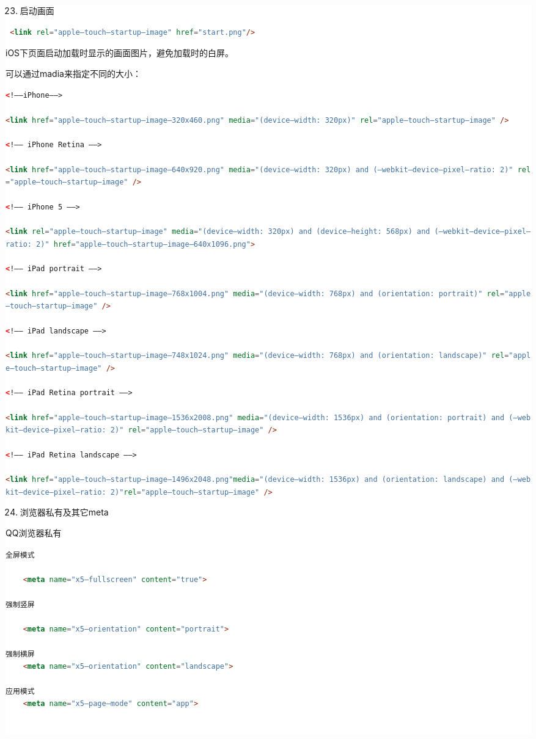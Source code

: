 23. 启动画面

```html
 <link rel="apple—touch—startup—image" href="start.png"/>
```

 iOS下页面启动加载时显示的画面图片，避免加载时的白屏。

 可以通过madia来指定不同的大小：

 ```html
<!——iPhone——>

 <link href="apple—touch—startup—image—320x460.png" media="(device—width: 320px)" rel="apple—touch—startup—image" />

 <!—— iPhone Retina ——>

 <link href="apple—touch—startup—image—640x920.png" media="(device—width: 320px) and (—webkit—device—pixel—ratio: 2)" rel="apple—touch—startup—image" />

 <!—— iPhone 5 ——>

 <link rel="apple—touch—startup—image" media="(device—width: 320px) and (device—height: 568px) and (—webkit—device—pixel—ratio: 2)" href="apple—touch—startup—image—640x1096.png">

 <!—— iPad portrait ——>

 <link href="apple—touch—startup—image—768x1004.png" media="(device—width: 768px) and (orientation: portrait)" rel="apple—touch—startup—image" />

 <!—— iPad landscape ——>

 <link href="apple—touch—startup—image—748x1024.png" media="(device—width: 768px) and (orientation: landscape)" rel="apple—touch—startup—image" />

 <!—— iPad Retina portrait ——>

 <link href="apple—touch—startup—image—1536x2008.png" media="(device—width: 1536px) and (orientation: portrait) and (—webkit—device—pixel—ratio: 2)" rel="apple—touch—startup—image" />

 <!—— iPad Retina landscape ——>

 <link href="apple—touch—startup—image—1496x2048.png"media="(device—width: 1536px) and (orientation: landscape) and (—webkit—device—pixel—ratio: 2)"rel="apple—touch—startup—image" />
 ```



24. 浏览器私有及其它meta

 QQ浏览器私有

```html
全屏模式

	<meta name="x5—fullscreen" content="true">

强制竖屏

    <meta name="x5—orientation" content="portrait">

强制横屏
    <meta name="x5—orientation" content="landscape">

应用模式
    <meta name="x5—page—mode" content="app">

 
```